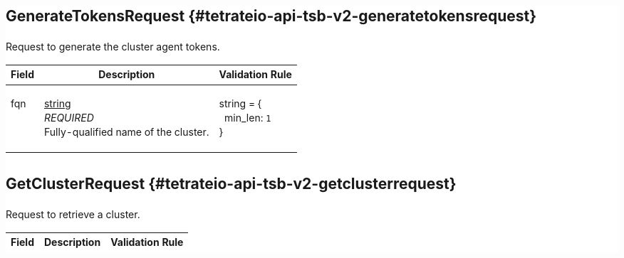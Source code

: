 ## GenerateTokensRequest {#tetrateio-api-tsb-v2-generatetokensrequest}

Request to generate the cluster agent tokens.



  
<div class="generated-table"></div>

<table>
<thead>
<tr>
<th>Field</th>
<th class="description">Description</th>
<th>Validation Rule</th>
</tr>
</thead>
    
<tr>
<td>


fqn

</td>

<td>

[string](https://developers.google.com/protocol-buffers/docs/proto3#scalar) <br/> _REQUIRED_ <br/> Fully-qualified name of the cluster.

</td>

<td>

string = {<br/>&nbsp;&nbsp;min_len: `1`<br/>}<br/>

</td>
</tr>
    
</table>
  


## GetClusterRequest {#tetrateio-api-tsb-v2-getclusterrequest}

Request to retrieve a cluster.



  
<div class="generated-table"></div>

<table>
<thead>
<tr>
<th>Field</th>
<th class="description">Description</th>
<th>Validation Rule</th>
</tr>
</thead>
    